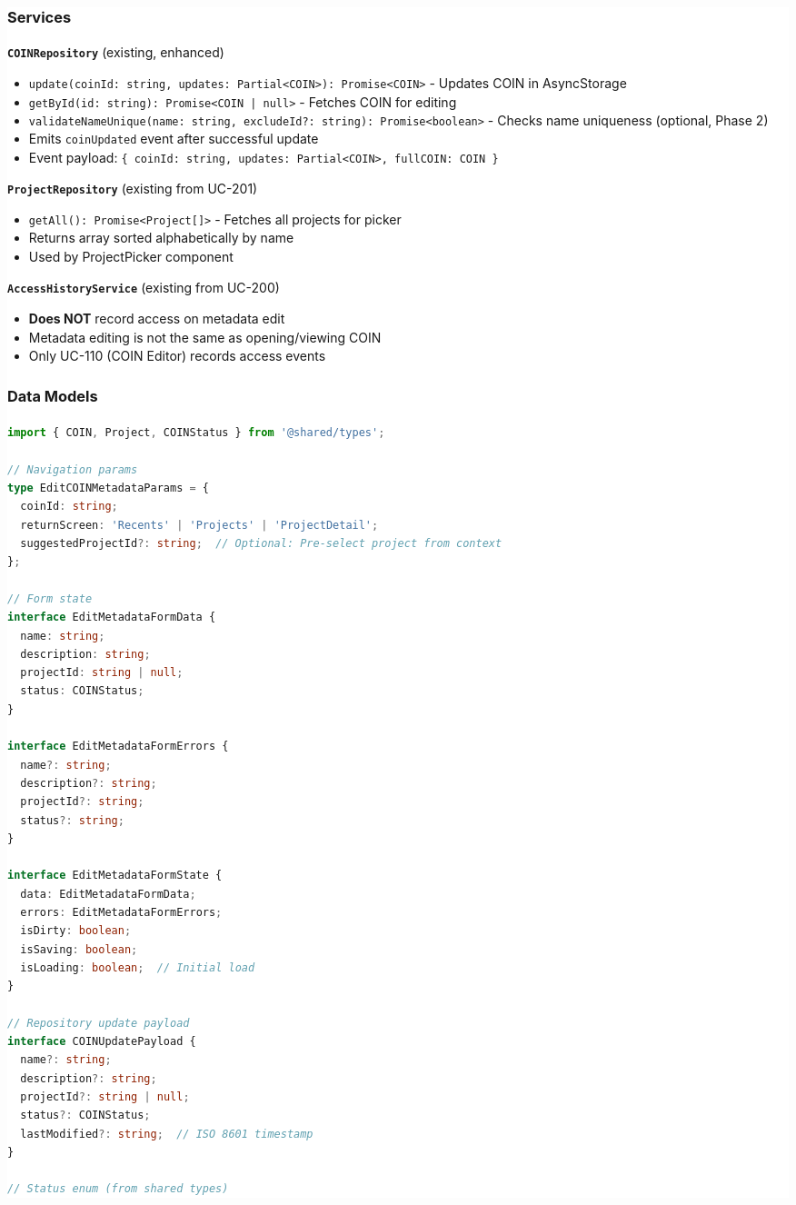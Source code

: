 ### Services

**`COINRepository`** (existing, enhanced)
- `update(coinId: string, updates: Partial<COIN>): Promise<COIN>` - Updates COIN in AsyncStorage
- `getById(id: string): Promise<COIN | null>` - Fetches COIN for editing
- `validateNameUnique(name: string, excludeId?: string): Promise<boolean>` - Checks name uniqueness (optional, Phase 2)
- Emits `coinUpdated` event after successful update
- Event payload: `{ coinId: string, updates: Partial<COIN>, fullCOIN: COIN }`

**`ProjectRepository`** (existing from UC-201)
- `getAll(): Promise<Project[]>` - Fetches all projects for picker
- Returns array sorted alphabetically by name
- Used by ProjectPicker component

**`AccessHistoryService`** (existing from UC-200)
- **Does NOT** record access on metadata edit
- Metadata editing is not the same as opening/viewing COIN
- Only UC-110 (COIN Editor) records access events

### Data Models

```typescript
import { COIN, Project, COINStatus } from '@shared/types';

// Navigation params
type EditCOINMetadataParams = {
  coinId: string;
  returnScreen: 'Recents' | 'Projects' | 'ProjectDetail';
  suggestedProjectId?: string;  // Optional: Pre-select project from context
};

// Form state
interface EditMetadataFormData {
  name: string;
  description: string;
  projectId: string | null;
  status: COINStatus;
}

interface EditMetadataFormErrors {
  name?: string;
  description?: string;
  projectId?: string;
  status?: string;
}

interface EditMetadataFormState {
  data: EditMetadataFormData;
  errors: EditMetadataFormErrors;
  isDirty: boolean;
  isSaving: boolean;
  isLoading: boolean;  // Initial load
}

// Repository update payload
interface COINUpdatePayload {
  name?: string;
  description?: string;
  projectId?: string | null;
  status?: COINStatus;
  lastModified?: string;  // ISO 8601 timestamp
}

// Status enum (from shared types)
```
